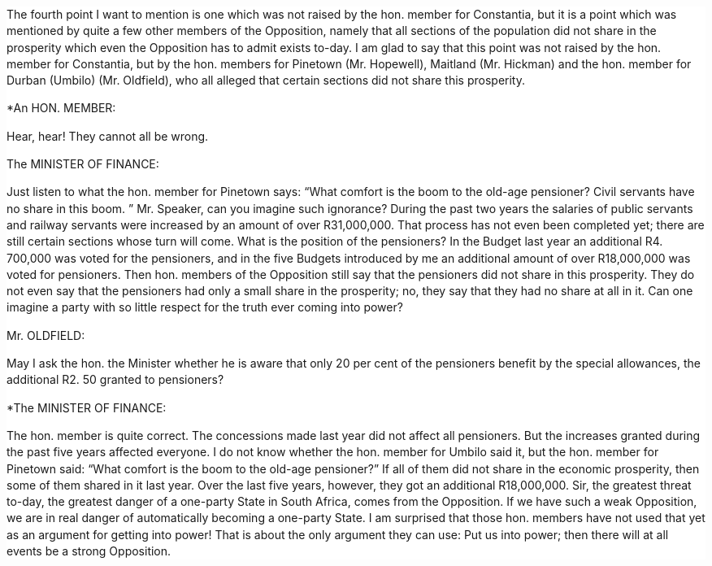 <p>The fourth point I want to mention is one which was not raised by the hon. member for Constantia, but it is a point which was mentioned by quite a few other members of the Opposition, namely that all sections of the population did not share in the prosperity which even the Opposition has to admit exists to-day. I am glad to say that this point was not raised by the hon. member for Constantia, but by the hon. members for Pinetown (Mr. Hopewell), Maitland (Mr. Hickman) and the hon. member for Durban (Umbilo) (Mr. Oldfield), who all alleged that certain sections did not share this prosperity.</p>

</speech>

<speech by="#hon_member">

<from>*An <person refersTo="hansard_za">HON. MEMBER</person>:</from>

<p>Hear, hear! They cannot all be wrong.</p>

</speech>

<speech by="#minister_of_finance">

<from>The <person refersTo="hansard_za">MINISTER OF FINANCE</person>:</from>

<p>Just listen to what the hon. member for Pinetown says: &#x201C;What comfort is the boom to the old-age pensioner? Civil servants have no share in this boom. &#x201D; Mr. Speaker, can you imagine such ignorance? During the past two years the salaries of public servants and railway servants were increased by an amount of over R31,000,000. That process has not even been completed yet; there are still certain sections whose turn will come. What is the position of the pensioners? In the Budget last year an additional R4. 700,000 was voted for the pensioners, and in the five Budgets introduced by me an additional amount of over R18,000,000 was voted for pensioners. Then hon. members of the Opposition still say that the pensioners did not share in this prosperity. They do not even say that the pensioners had only a small share in the prosperity; no, they say that they had no share at all in it. Can one imagine a party with so little respect for the truth ever coming into power?</p>

</speech>

<speech by="#oldfield">

<from>Mr. <person refersTo="hansard_za">OLDFIELD</person>:</from>

<p>May I ask the hon. the Minister whether he is aware that only 20 per cent of the pensioners benefit by the special allowances, the additional R2. 50 granted to pensioners?</p>

</speech>

<speech by="#minister_of_finance">

<from><span class="col_1043-1044" refersTo="page_0536"/>*The <person refersTo="hansard_za">MINISTER OF FINANCE</person>:</from>

<p>The hon. member is quite correct. The concessions made last year did not affect all pensioners. But the increases granted during the past five years affected everyone. I do not know whether the hon. member for Umbilo said it, but the hon. member for Pinetown said: &#x201C;What comfort is the boom to the old-age pensioner?&#x201D; If all of them did not share in the economic prosperity, then some of them shared in it last year. Over the last five years, however, they got an additional R18,000,000. Sir, the greatest threat to-day, the greatest danger of a one-party State in South Africa, comes from the Opposition. If we have such a weak Opposition, we are in real danger of automatically becoming a one-party State. I am surprised that those hon. members have not used that yet as an argument for getting into power! That is about the only argument they can use: Put us into power; then there will at all events be a strong Opposition.</p>
